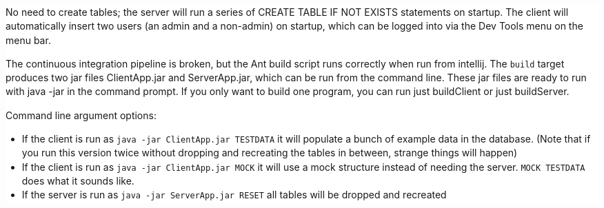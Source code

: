 No need to create tables; the server will run a series of CREATE TABLE IF NOT EXISTS statements on startup.
The client will automatically insert two users (an admin and a non-admin) on startup, which can be logged into via
the Dev Tools menu on the menu bar.

The continuous integration pipeline is broken, but the Ant build script runs correctly when run from intellij.
The `build` target produces two jar files ClientApp.jar and ServerApp.jar, which can be run from the command line.
These jar files are ready to run with java -jar in the command prompt. If you only
want to build one program, you can run just buildClient or just buildServer.

Command line argument options:
* If the client is run as `java -jar ClientApp.jar TESTDATA` it will populate a bunch of example data in the database.
  (Note that if you run this version twice without dropping and recreating the tables in between, strange things will happen)
* If the client is run as `java -jar ClientApp.jar MOCK` it will use a mock structure instead of needing the server.
  `MOCK TESTDATA` does what it sounds like.
* If the server is run as `java -jar ServerApp.jar RESET` all tables will be dropped and recreated 
